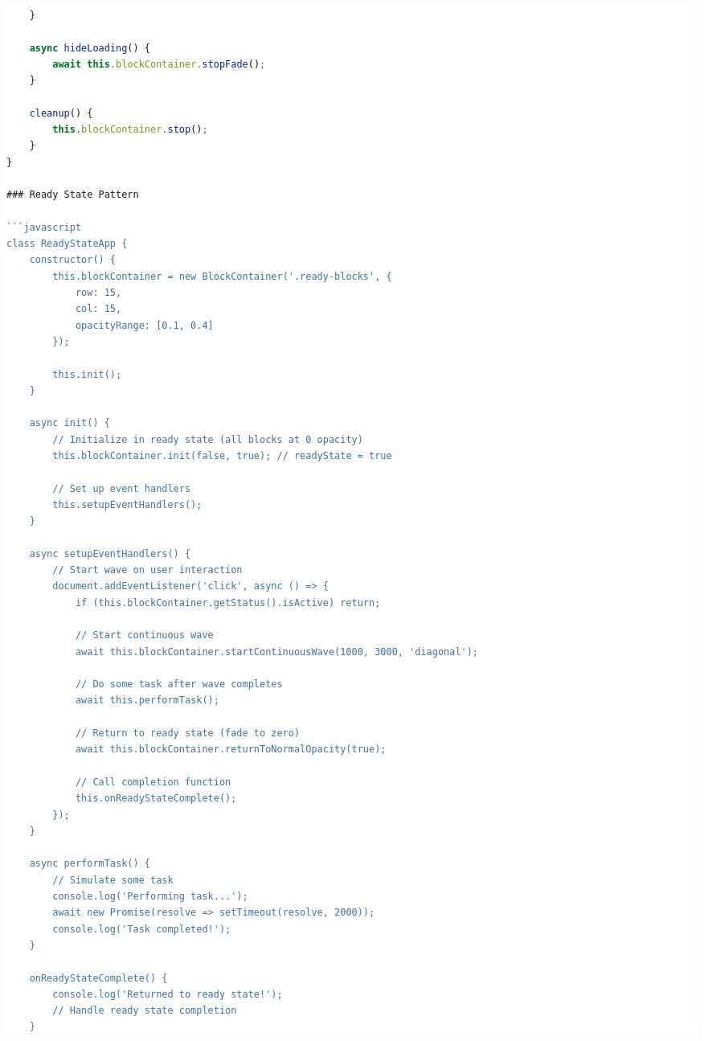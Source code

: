 ```javascript
    }
    
    async hideLoading() {
        await this.blockContainer.stopFade();
    }
    
    cleanup() {
        this.blockContainer.stop();
    }
}

### Ready State Pattern

```javascript
class ReadyStateApp {
    constructor() {
        this.blockContainer = new BlockContainer('.ready-blocks', {
            row: 15,
            col: 15,
            opacityRange: [0.1, 0.4]
        });
        
        this.init();
    }
    
    async init() {
        // Initialize in ready state (all blocks at 0 opacity)
        this.blockContainer.init(false, true); // readyState = true
        
        // Set up event handlers
        this.setupEventHandlers();
    }
    
    async setupEventHandlers() {
        // Start wave on user interaction
        document.addEventListener('click', async () => {
            if (this.blockContainer.getStatus().isActive) return;
            
            // Start continuous wave
            await this.blockContainer.startContinuousWave(1000, 3000, 'diagonal');
            
            // Do some task after wave completes
            await this.performTask();
            
            // Return to ready state (fade to zero)
            await this.blockContainer.returnToNormalOpacity(true);
            
            // Call completion function
            this.onReadyStateComplete();
        });
    }
    
    async performTask() {
        // Simulate some task
        console.log('Performing task...');
        await new Promise(resolve => setTimeout(resolve, 2000));
        console.log('Task completed!');
    }
    
    onReadyStateComplete() {
        console.log('Returned to ready state!');
        // Handle ready state completion
    }
```